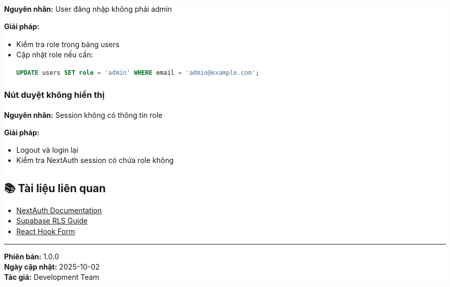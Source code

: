 **Nguyên nhân:** User đăng nhập không phải admin

**Giải pháp:**
- Kiểm tra role trong bảng users
- Cập nhật role nếu cần:
  ```sql
  UPDATE users SET role = 'admin' WHERE email = 'admin@example.com';
  ```

### Nút duyệt không hiển thị

**Nguyên nhân:** Session không có thông tin role

**Giải pháp:**
- Logout và login lại
- Kiểm tra NextAuth session có chứa role không

## 📚 Tài liệu liên quan

- [NextAuth Documentation](https://next-auth.js.org/)
- [Supabase RLS Guide](https://supabase.com/docs/guides/auth/row-level-security)
- [React Hook Form](https://react-hook-form.com/)

---

**Phiên bản:** 1.0.0  
**Ngày cập nhật:** 2025-10-02  
**Tác giả:** Development Team





